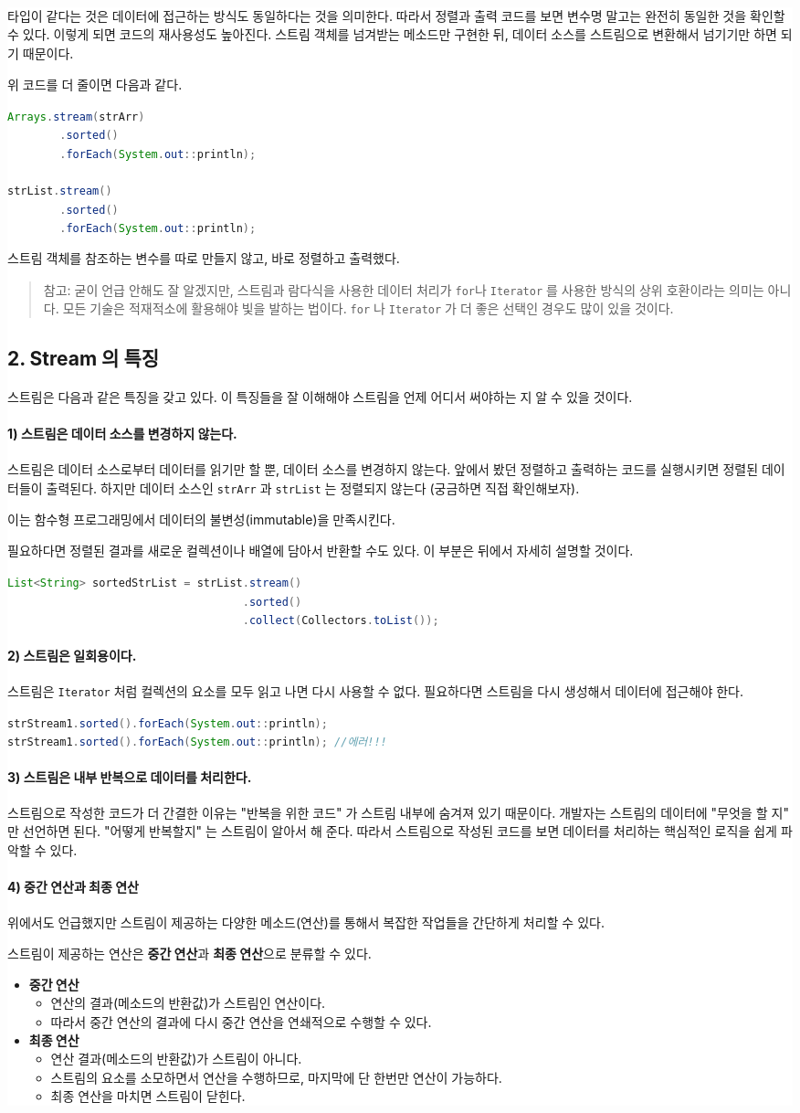 타입이 같다는 것은 데이터에 접근하는 방식도 동일하다는 것을 의미한다. 따라서 정렬과 출력 코드를 보면 변수명 말고는 완전히 동일한 것을 확인할 수 있다. 이렇게 되면 코드의 재사용성도 높아진다. 스트림 객체를 넘겨받는 메소드만 구현한 뒤, 데이터 소스를 스트림으로 변환해서 넘기기만 하면 되기 때문이다.

위 코드를 더 줄이면 다음과 같다.

```Java
Arrays.stream(strArr)
		.sorted()
		.forEach(System.out::println);
		
strList.stream()
		.sorted()
		.forEach(System.out::println);
```

스트림 객체를 참조하는 변수를 따로 만들지 않고, 바로 정렬하고 출력했다.

>참고: 굳이 언급 안해도 잘 알겠지만, 스트림과 람다식을 사용한 데이터 처리가 `for`나 `Iterator` 를 사용한 방식의 상위 호환이라는 의미는 아니다. 모든 기술은 적재적소에 활용해야 빛을 발하는 법이다. `for` 나 `Iterator` 가 더 좋은 선택인 경우도 많이 있을 것이다.

## 2. Stream 의 특징
스트림은 다음과 같은 특징을 갖고 있다. 이 특징들을 잘 이해해야 스트림을 언제 어디서 써야하는 지 알 수 있을 것이다.

#### 1) 스트림은 데이터 소스를 변경하지 않는다.
스트림은 데이터 소스로부터 데이터를 읽기만 할 뿐, 데이터 소스를 변경하지 않는다. 앞에서 봤던 정렬하고 출력하는 코드를 실행시키면 정렬된 데이터들이 출력된다. 하지만 데이터 소스인 `strArr` 과 `strList` 는 정렬되지 않는다 (궁금하면 직접 확인해보자).

이는 함수형 프로그래밍에서 데이터의 불변성(immutable)을 만족시킨다.

필요하다면 정렬된 결과를 새로운 컬렉션이나 배열에 담아서 반환할 수도 있다. 이 부분은 뒤에서 자세히 설명할 것이다.

```Java
List<String> sortedStrList = strList.stream()
									.sorted()
									.collect(Collectors.toList());
```

#### 2) 스트림은 일회용이다.
스트림은 `Iterator` 처럼 컬렉션의 요소를 모두 읽고 나면 다시 사용할 수 없다. 필요하다면 스트림을 다시 생성해서 데이터에 접근해야 한다.

```Java
strStream1.sorted().forEach(System.out::println);
strStream1.sorted().forEach(System.out::println); //에러!!!
```

#### 3) 스트림은 내부 반복으로 데이터를 처리한다.
스트림으로 작성한 코드가 더 간결한 이유는 "반복을 위한 코드" 가 스트림 내부에 숨겨져 있기 때문이다. 개발자는 스트림의 데이터에 "무엇을 할 지" 만 선언하면 된다. "어떻게 반복할지" 는 스트림이 알아서 해 준다. 따라서 스트림으로 작성된 코드를 보면 데이터를 처리하는 핵심적인 로직을 쉽게 파악할 수 있다.

#### 4) 중간 연산과 최종 연산
위에서도 언급했지만 스트림이 제공하는 다양한 메소드(연산)를 통해서 복잡한 작업들을 간단하게 처리할 수 있다.

스트림이 제공하는 연산은 **중간 연산**과 **최종 연산**으로 분류할 수 있다.

- **중간 연산**
	- 연산의 결과(메소드의 반환값)가 스트림인 연산이다.
	- 따라서 중간 연산의 결과에 다시 중간 연산을 연쇄적으로 수행할 수 있다.
- **최종 연산**
	- 연산 결과(메소드의 반환값)가 스트림이 아니다.
	- 스트림의 요소를 소모하면서 연산을 수행하므로, 마지막에 단 한번만 연산이 가능하다.
	- 최종 연산을 마치면 스트림이 닫힌다.
